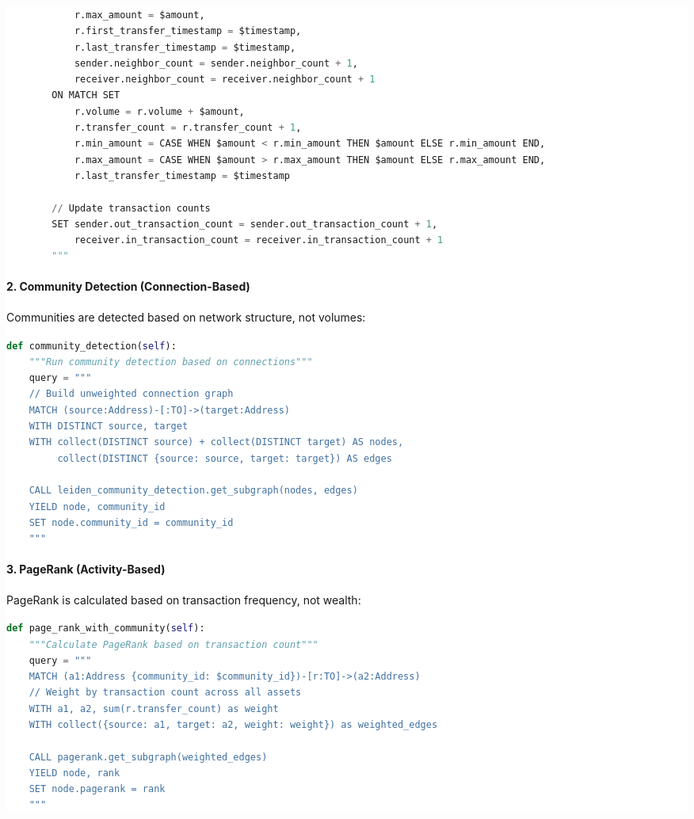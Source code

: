 ```python
            r.max_amount = $amount,
            r.first_transfer_timestamp = $timestamp,
            r.last_transfer_timestamp = $timestamp,
            sender.neighbor_count = sender.neighbor_count + 1,
            receiver.neighbor_count = receiver.neighbor_count + 1
        ON MATCH SET
            r.volume = r.volume + $amount,
            r.transfer_count = r.transfer_count + 1,
            r.min_amount = CASE WHEN $amount < r.min_amount THEN $amount ELSE r.min_amount END,
            r.max_amount = CASE WHEN $amount > r.max_amount THEN $amount ELSE r.max_amount END,
            r.last_transfer_timestamp = $timestamp
            
        // Update transaction counts
        SET sender.out_transaction_count = sender.out_transaction_count + 1,
            receiver.in_transaction_count = receiver.in_transaction_count + 1
        """
```

#### 2. Community Detection (Connection-Based)

Communities are detected based on network structure, not volumes:

```python
def community_detection(self):
    """Run community detection based on connections"""
    query = """
    // Build unweighted connection graph
    MATCH (source:Address)-[:TO]->(target:Address)
    WITH DISTINCT source, target
    WITH collect(DISTINCT source) + collect(DISTINCT target) AS nodes,
         collect(DISTINCT {source: source, target: target}) AS edges
    
    CALL leiden_community_detection.get_subgraph(nodes, edges)
    YIELD node, community_id
    SET node.community_id = community_id
    """
```

#### 3. PageRank (Activity-Based)

PageRank is calculated based on transaction frequency, not wealth:

```python
def page_rank_with_community(self):
    """Calculate PageRank based on transaction count"""
    query = """
    MATCH (a1:Address {community_id: $community_id})-[r:TO]->(a2:Address)
    // Weight by transaction count across all assets
    WITH a1, a2, sum(r.transfer_count) as weight
    WITH collect({source: a1, target: a2, weight: weight}) as weighted_edges
    
    CALL pagerank.get_subgraph(weighted_edges) 
    YIELD node, rank
    SET node.pagerank = rank
    """
```
